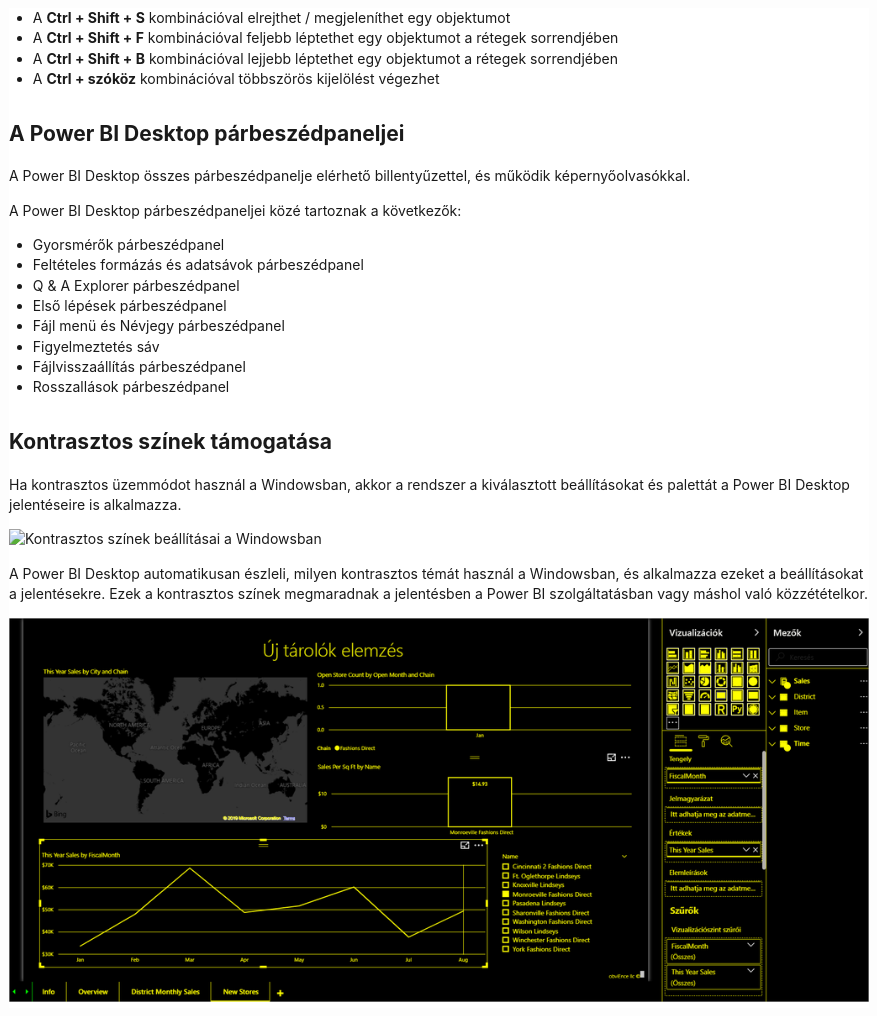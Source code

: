 * A **Ctrl + Shift + S** kombinációval elrejthet / megjeleníthet egy objektumot
* A **Ctrl + Shift + F** kombinációval feljebb léptethet egy objektumot a rétegek sorrendjében
* A **Ctrl + Shift + B** kombinációval lejjebb léptethet egy objektumot a rétegek sorrendjében
* A **Ctrl + szóköz** kombinációval többszörös kijelölést végezhet

## <a name="power-bi-desktop-dialogs"></a>A Power BI Desktop párbeszédpaneljei

A Power BI Desktop összes párbeszédpanelje elérhető billentyűzettel, és működik képernyőolvasókkal.

A Power BI Desktop párbeszédpaneljei közé tartoznak a következők:

* Gyorsmérők párbeszédpanel
* Feltételes formázás és adatsávok párbeszédpanel
* Q & A Explorer párbeszédpanel
* Első lépések párbeszédpanel
* Fájl menü és Névjegy párbeszédpanel
* Figyelmeztetés sáv
* Fájlvisszaállítás párbeszédpanel
* Rosszallások párbeszédpanel

## <a name="high-contrast-support"></a>Kontrasztos színek támogatása

Ha kontrasztos üzemmódot használ a Windowsban, akkor a rendszer a kiválasztott beállításokat és palettát a Power BI Desktop jelentéseire is alkalmazza.

![Kontrasztos színek beállításai a Windowsban](media/desktop-accessibility/accessibility-create-reports-12.png)

A Power BI Desktop automatikusan észleli, milyen kontrasztos témát használ a Windowsban, és alkalmazza ezeket a beállításokat a jelentésekre. Ezek a kontrasztos színek megmaradnak a jelentésben a Power BI szolgáltatásban vagy máshol való közzétételkor.

![A Windows kontrasztos beállítása](media/desktop-accessibility/accessibility-05b.png)
